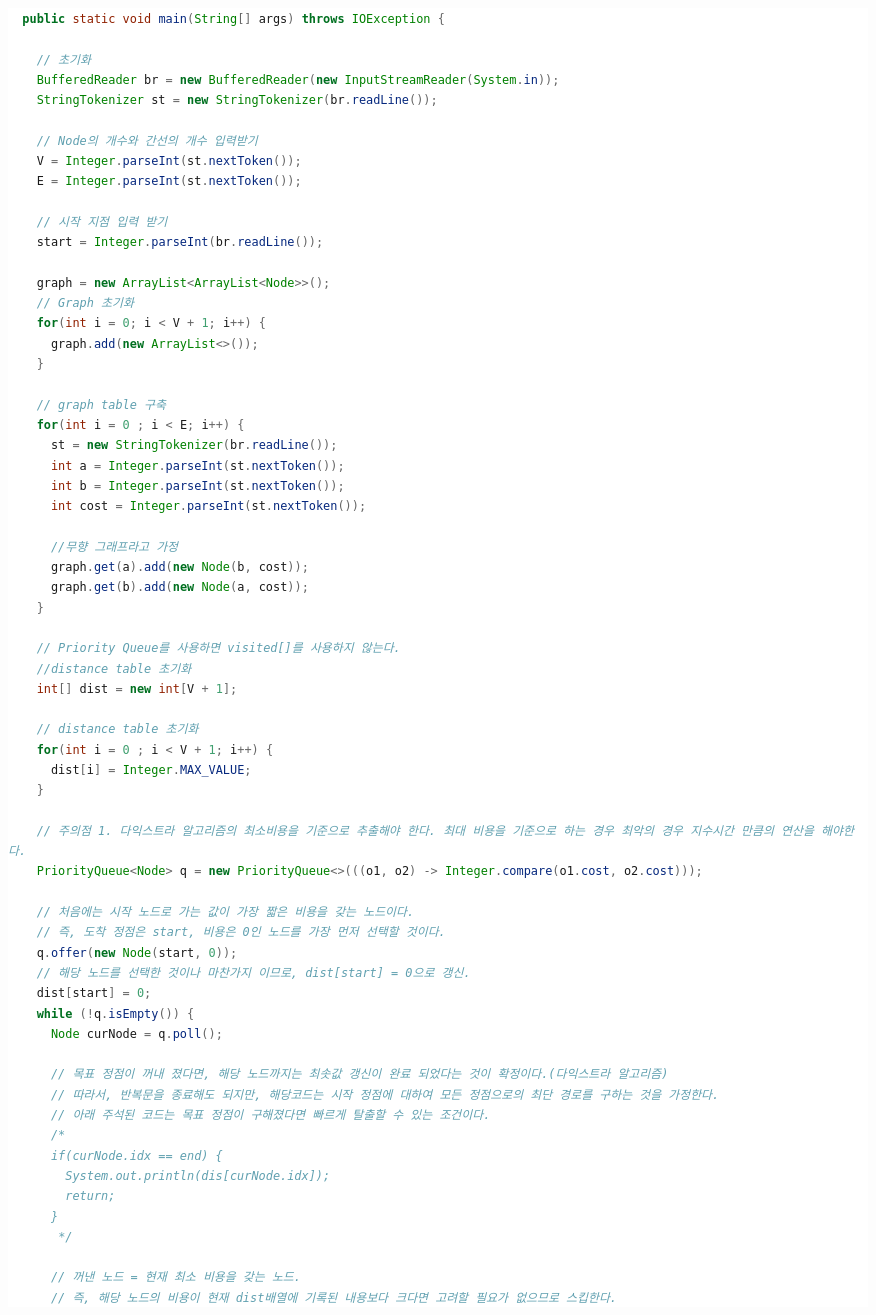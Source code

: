 ```java
  public static void main(String[] args) throws IOException {

    // 초기화
    BufferedReader br = new BufferedReader(new InputStreamReader(System.in));
    StringTokenizer st = new StringTokenizer(br.readLine());

    // Node의 개수와 간선의 개수 입력받기
    V = Integer.parseInt(st.nextToken());
    E = Integer.parseInt(st.nextToken());

    // 시작 지점 입력 받기
    start = Integer.parseInt(br.readLine());

    graph = new ArrayList<ArrayList<Node>>();
    // Graph 초기화
    for(int i = 0; i < V + 1; i++) {
      graph.add(new ArrayList<>());
    }

    // graph table 구축
    for(int i = 0 ; i < E; i++) {
      st = new StringTokenizer(br.readLine());
      int a = Integer.parseInt(st.nextToken());
      int b = Integer.parseInt(st.nextToken());
      int cost = Integer.parseInt(st.nextToken());

      //무향 그래프라고 가정
      graph.get(a).add(new Node(b, cost));
      graph.get(b).add(new Node(a, cost));
    }

    // Priority Queue를 사용하면 visited[]를 사용하지 않는다.
    //distance table 초기화
    int[] dist = new int[V + 1];

    // distance table 초기화
    for(int i = 0 ; i < V + 1; i++) {
      dist[i] = Integer.MAX_VALUE;
    }

    // 주의점 1. 다익스트라 알고리즘의 최소비용을 기준으로 추출해야 한다. 최대 비용을 기준으로 하는 경우 최악의 경우 지수시간 만큼의 연산을 해야한다.
    PriorityQueue<Node> q = new PriorityQueue<>(((o1, o2) -> Integer.compare(o1.cost, o2.cost)));

    // 처음에는 시작 노드로 가는 값이 가장 짧은 비용을 갖는 노드이다.
    // 즉, 도착 정점은 start, 비용은 0인 노드를 가장 먼저 선택할 것이다.
    q.offer(new Node(start, 0));
    // 해당 노드를 선택한 것이나 마찬가지 이므로, dist[start] = 0으로 갱신.
    dist[start] = 0;
    while (!q.isEmpty()) {
      Node curNode = q.poll();

      // 목표 정점이 꺼내 졌다면, 해당 노드까지는 최솟값 갱신이 완료 되었다는 것이 확정이다.(다익스트라 알고리즘)
      // 따라서, 반복문을 종료해도 되지만, 해당코드는 시작 정점에 대하여 모든 정점으로의 최단 경로를 구하는 것을 가정한다.
      // 아래 주석된 코드는 목표 정점이 구해졌다면 빠르게 탈출할 수 있는 조건이다.
      /*
      if(curNode.idx == end) {
        System.out.println(dis[curNode.idx]);
        return;
      }
       */

      // 꺼낸 노드 = 현재 최소 비용을 갖는 노드.
      // 즉, 해당 노드의 비용이 현재 dist배열에 기록된 내용보다 크다면 고려할 필요가 없으므로 스킵한다.
```